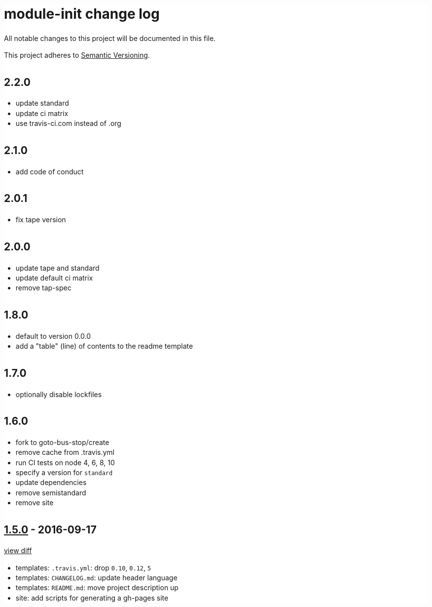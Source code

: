 # module-init change log

All notable changes to this project will be documented in this file.

This project adheres to [Semantic Versioning](http://semver.org/).

## 2.2.0
* update standard
* update ci matrix
* use travis-ci.com instead of .org

## 2.1.0
* add code of conduct

## 2.0.1
* fix tape version

## 2.0.0
* update tape and standard
* update default ci matrix
* remove tap-spec

## 1.8.0
* default to version 0.0.0
* add a "table" (line) of contents to the readme template

## 1.7.0
* optionally disable lockfiles

## 1.6.0
* fork to goto-bus-stop/create
* remove cache from .travis.yml
* run CI tests on node 4, 6, 8, 10
* specify a version for `standard`
* update dependencies
* remove semistandard
* remove site

## [1.5.0](https://github.com/ungoldman/module-init/releases/v1.5.0) - 2016-09-17

[view diff](https://github.com/ungoldman/module-init/compare/v1.4.0...v1.5.0)

- templates: `.travis.yml`: drop `0.10`, `0.12`, `5`
- templates: `CHANGELOG.md`: update header language
- templates: `README.md`: move project description up
- site: add scripts for generating a gh-pages site

